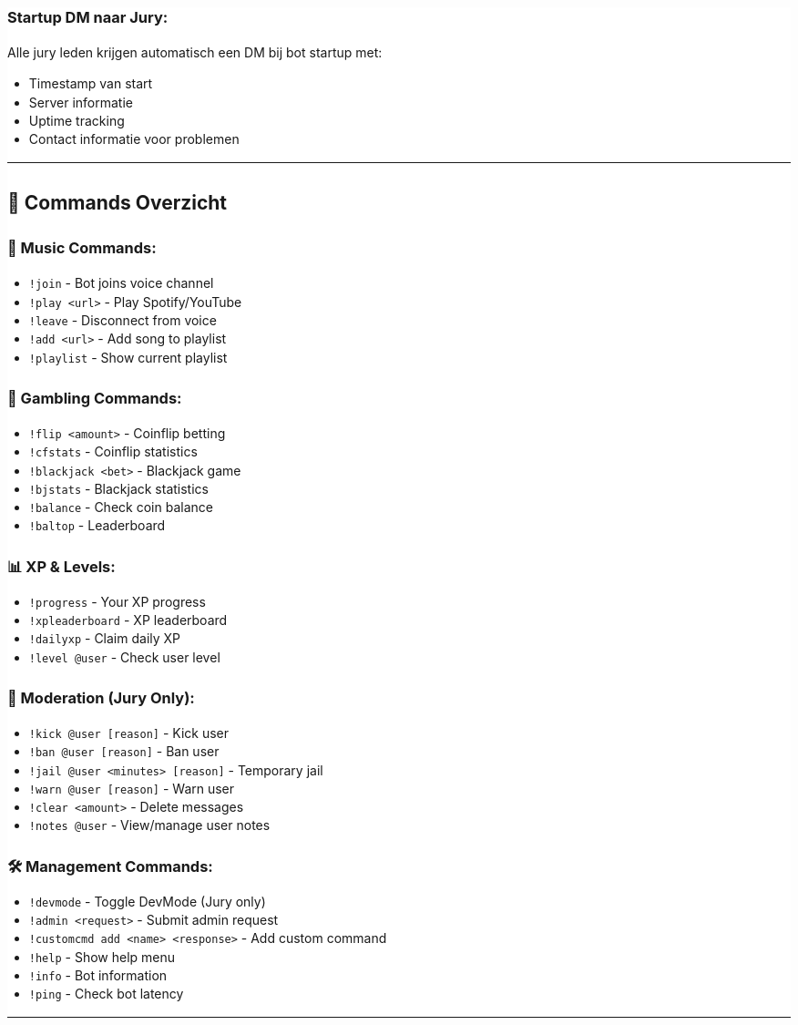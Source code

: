### **Startup DM naar Jury:**
Alle jury leden krijgen automatisch een DM bij bot startup met:
- Timestamp van start
- Server informatie
- Uptime tracking
- Contact informatie voor problemen

---

## 📜 Commands Overzicht

### **🎵 Music Commands:**
- `!join` - Bot joins voice channel
- `!play <url>` - Play Spotify/YouTube
- `!leave` - Disconnect from voice
- `!add <url>` - Add song to playlist
- `!playlist` - Show current playlist

### **🎰 Gambling Commands:**
- `!flip <amount>` - Coinflip betting
- `!cfstats` - Coinflip statistics
- `!blackjack <bet>` - Blackjack game
- `!bjstats` - Blackjack statistics  
- `!balance` - Check coin balance
- `!baltop` - Leaderboard

### **📊 XP & Levels:**
- `!progress` - Your XP progress
- `!xpleaderboard` - XP leaderboard
- `!dailyxp` - Claim daily XP
- `!level @user` - Check user level

### **🔨 Moderation (Jury Only):**
- `!kick @user [reason]` - Kick user
- `!ban @user [reason]` - Ban user  
- `!jail @user <minutes> [reason]` - Temporary jail
- `!warn @user [reason]` - Warn user
- `!clear <amount>` - Delete messages
- `!notes @user` - View/manage user notes

### **🛠️ Management Commands:**
- `!devmode` - Toggle DevMode (Jury only)
- `!admin <request>` - Submit admin request
- `!customcmd add <name> <response>` - Add custom command
- `!help` - Show help menu
- `!info` - Bot information
- `!ping` - Check bot latency

---
